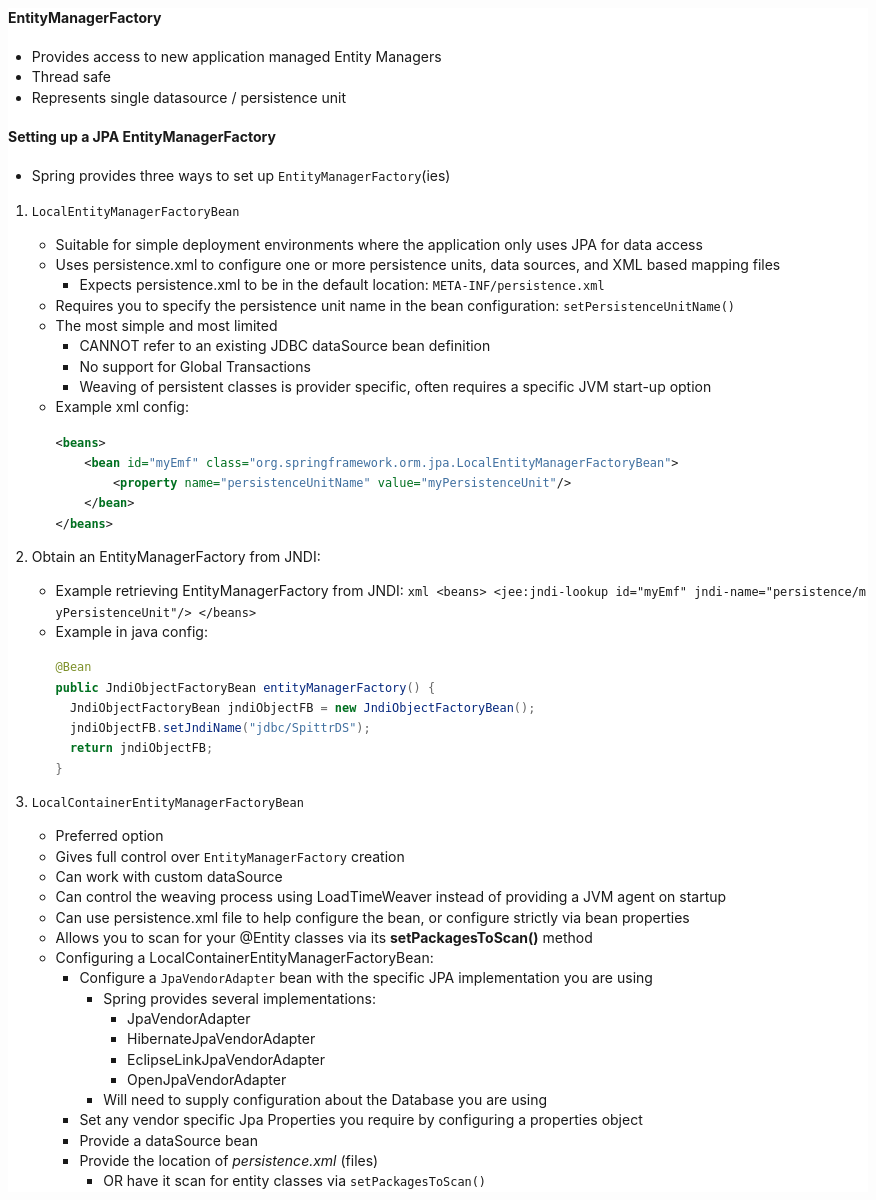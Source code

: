 #### EntityManagerFactory
* Provides access to new application managed Entity Managers
* Thread safe
* Represents single datasource / persistence unit

#### Setting up a JPA EntityManagerFactory
* Spring provides three ways to set up ```EntityManagerFactory```(ies)
1. ```LocalEntityManagerFactoryBean```
    * Suitable for simple deployment environments where the application only uses JPA for data access
    * Uses persistence.xml to configure one or more persistence units, data sources, and XML based mapping files
      * Expects persistence.xml to be in the default location: ```META-INF/persistence.xml```
    * Requires you to specify the persistence unit name in the bean configuration: ```setPersistenceUnitName()```
    * The most simple and most limited
      * CANNOT refer to an existing JDBC dataSource bean definition
      * No support for Global Transactions
      * Weaving of persistent classes is provider specific, often requires a specific JVM start-up option
    * Example xml config:
      ```xml
      <beans>
          <bean id="myEmf" class="org.springframework.orm.jpa.LocalEntityManagerFactoryBean">
              <property name="persistenceUnitName" value="myPersistenceUnit"/>
          </bean>
      </beans>
      ```

2. Obtain an EntityManagerFactory from JNDI:
    * Example retrieving EntityManagerFactory from JNDI:
          ```xml
          <beans>
              <jee:jndi-lookup id="myEmf" jndi-name="persistence/myPersistenceUnit"/>
          </beans>
          ```
    * Example in java config:
        ```java
        @Bean
        public JndiObjectFactoryBean entityManagerFactory() {
          JndiObjectFactoryBean jndiObjectFB = new JndiObjectFactoryBean();
          jndiObjectFB.setJndiName("jdbc/SpittrDS");
          return jndiObjectFB;
        }
        ```

3. ```LocalContainerEntityManagerFactoryBean```
    * Preferred option
    * Gives full control over ```EntityManagerFactory``` creation
    * Can work with custom dataSource
    * Can control the weaving process using LoadTimeWeaver instead of providing a JVM agent on startup
    * Can use persistence.xml file to help configure the bean, or configure strictly via bean properties
    * Allows you to scan for your @Entity classes via its **setPackagesToScan()** method
    * Configuring a LocalContainerEntityManagerFactoryBean:
      * Configure a ```JpaVendorAdapter``` bean with the specific JPA implementation you are using
        * Spring provides several implementations:
            * JpaVendorAdapter
            * HibernateJpaVendorAdapter
            * EclipseLinkJpaVendorAdapter
            * OpenJpaVendorAdapter
        * Will need to supply configuration about the Database you are using
      * Set any vendor specific Jpa Properties you require by configuring a properties object
      * Provide a dataSource bean
      * Provide the location of *persistence.xml* (files)
        * OR have it scan for entity classes via ```setPackagesToScan()```